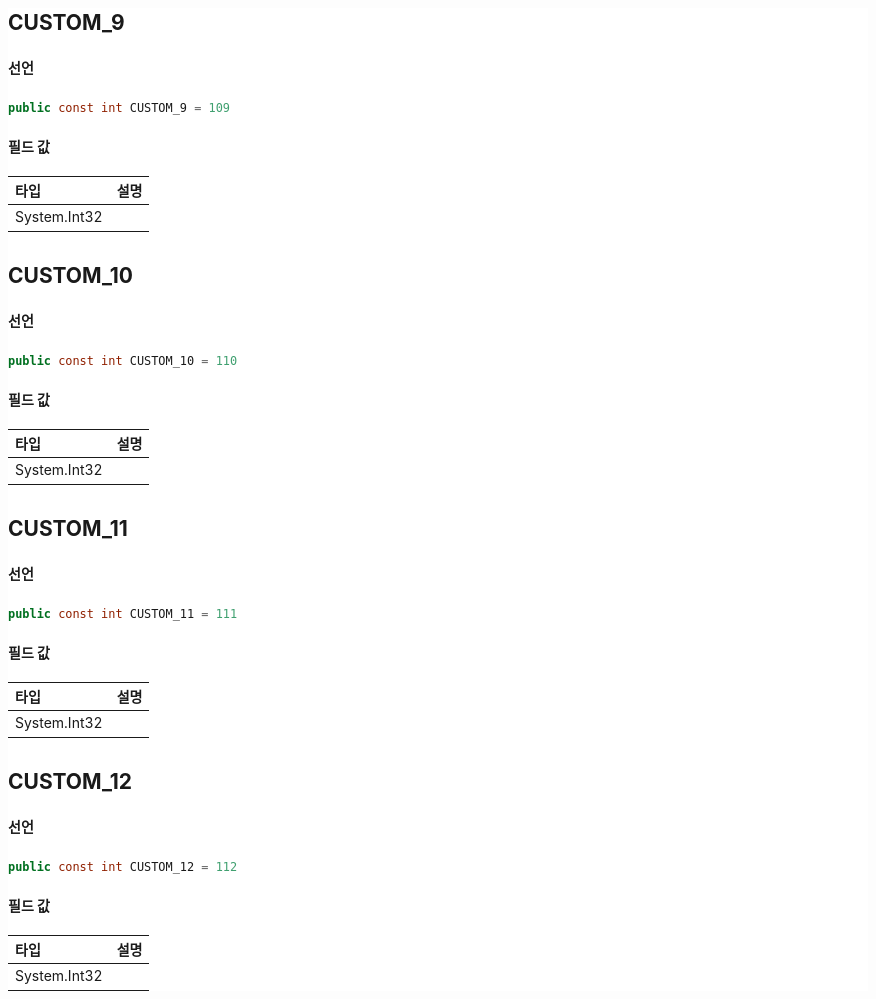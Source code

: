 ## CUSTOM_9
#### 선언
```cs
public const int CUSTOM_9 = 109
```
#### 필드 값

|타입|설명|
|:-|:-|
|System.Int32|

## CUSTOM_10
#### 선언
```cs
public const int CUSTOM_10 = 110
```
#### 필드 값

|타입|설명|
|:-|:-|
|System.Int32|
	
## CUSTOM_11
#### 선언
```cs
public const int CUSTOM_11 = 111
```
#### 필드 값

|타입|설명|
|:-|:-|
|System.Int32|
	
## CUSTOM_12
#### 선언
```cs
public const int CUSTOM_12 = 112
```
#### 필드 값

|타입|설명|
|:-|:-|
|System.Int32|
	